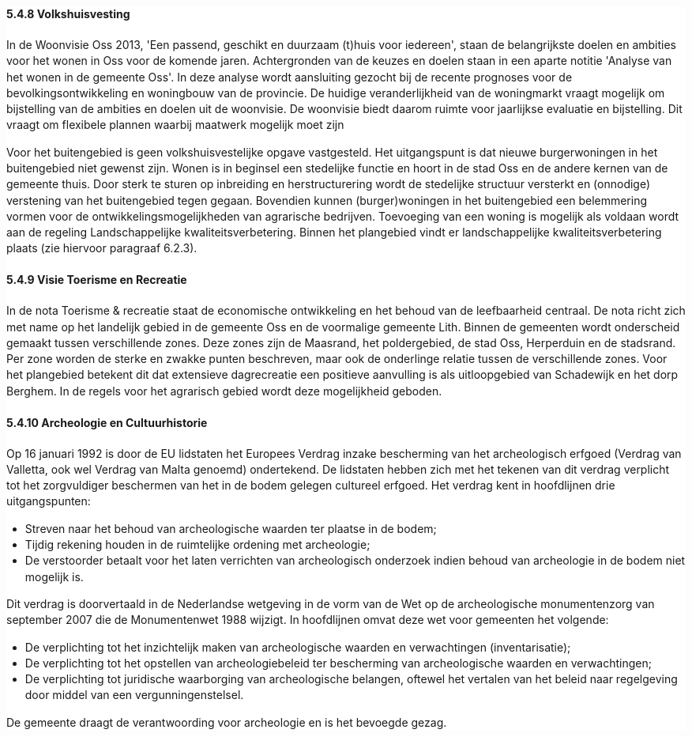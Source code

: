 #### **5.4.8 Volkshuisvesting**

In de Woonvisie Oss 2013, 'Een passend, geschikt en duurzaam (t)huis voor iedereen', staan de belangrijkste doelen en ambities voor het wonen in Oss voor de komende jaren. Achtergronden van de keuzes en doelen staan in een aparte notitie 'Analyse van het wonen in de gemeente Oss'. In deze analyse wordt aansluiting gezocht bij de recente prognoses voor de bevolkingsontwikkeling en woningbouw van de provincie. De huidige veranderlijkheid van de woningmarkt vraagt mogelijk om bijstelling van de ambities en doelen uit de woonvisie. De woonvisie biedt daarom ruimte voor jaarlijkse evaluatie en bijstelling. Dit vraagt om flexibele plannen waarbij maatwerk mogelijk moet zijn

Voor het buitengebied is geen volkshuisvestelijke opgave vastgesteld. Het uitgangspunt is dat nieuwe burgerwoningen in het buitengebied niet gewenst zijn. Wonen is in beginsel een stedelijke functie en hoort in de stad Oss en de andere kernen van de gemeente thuis. Door sterk te sturen op inbreiding en herstructurering wordt de stedelijke structuur versterkt en (onnodige) verstening van het buitengebied tegen gegaan. Bovendien kunnen (burger)woningen in het buitengebied een belemmering vormen voor de ontwikkelingsmogelijkheden van agrarische bedrijven. Toevoeging van een woning is mogelijk als voldaan wordt aan de regeling Landschappelijke kwaliteitsverbetering. Binnen het plangebied vindt er landschappelijke kwaliteitsverbetering plaats (zie hiervoor paragraaf 6.2.3).

#### **5.4.9 Visie Toerisme en Recreatie**

In de nota Toerisme & recreatie staat de economische ontwikkeling en het behoud van de leefbaarheid centraal. De nota richt zich met name op het landelijk gebied in de gemeente Oss en de voormalige gemeente Lith. Binnen de gemeenten wordt onderscheid gemaakt tussen verschillende zones. Deze zones zijn de Maasrand, het poldergebied, de stad Oss, Herperduin en de stadsrand. Per zone worden de sterke en zwakke punten beschreven, maar ook de onderlinge relatie tussen de verschillende zones. Voor het plangebied betekent dit dat extensieve dagrecreatie een positieve aanvulling is als uitloopgebied van Schadewijk en het dorp Berghem. In de regels voor het agrarisch gebied wordt deze mogelijkheid geboden.

#### **5.4.10 Archeologie en Cultuurhistorie**

Op 16 januari 1992 is door de EU lidstaten het Europees Verdrag inzake bescherming van het archeologisch erfgoed (Verdrag van Valletta, ook wel Verdrag van Malta genoemd) ondertekend. De lidstaten hebben zich met het tekenen van dit verdrag verplicht tot het zorgvuldiger beschermen van het in de bodem gelegen cultureel erfgoed. Het verdrag kent in hoofdlijnen drie uitgangspunten:

- Streven naar het behoud van archeologische waarden ter plaatse in de bodem;
- Tijdig rekening houden in de ruimtelijke ordening met archeologie;
- De verstoorder betaalt voor het laten verrichten van archeologisch onderzoek indien behoud van archeologie in de bodem niet mogelijk is.

Dit verdrag is doorvertaald in de Nederlandse wetgeving in de vorm van de Wet op de archeologische monumentenzorg van september 2007 die de Monumentenwet 1988 wijzigt. In hoofdlijnen omvat deze wet voor gemeenten het volgende:

- De verplichting tot het inzichtelijk maken van archeologische waarden en verwachtingen (inventarisatie);
- De verplichting tot het opstellen van archeologiebeleid ter bescherming van archeologische waarden en verwachtingen;
- De verplichting tot juridische waarborging van archeologische belangen, oftewel het vertalen van het beleid naar regelgeving door middel van een vergunningenstelsel.

De gemeente draagt de verantwoording voor archeologie en is het bevoegde gezag.

